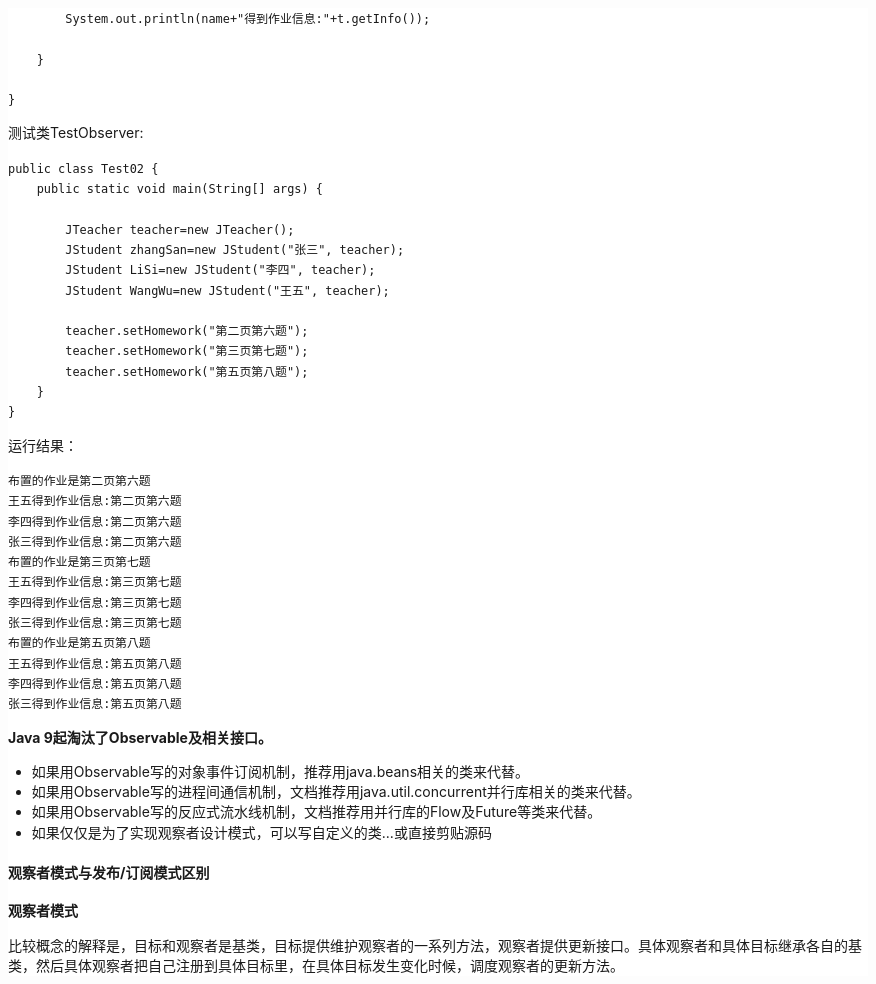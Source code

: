 ```
        System.out.println(name+"得到作业信息:"+t.getInfo());
        
    }

}
```

测试类TestObserver:

```
public class Test02 {
    public static void main(String[] args) {

        JTeacher teacher=new JTeacher();
        JStudent zhangSan=new JStudent("张三", teacher);
        JStudent LiSi=new JStudent("李四", teacher);
        JStudent WangWu=new JStudent("王五", teacher);

        teacher.setHomework("第二页第六题");
        teacher.setHomework("第三页第七题");
        teacher.setHomework("第五页第八题");
    }
}
```

运行结果：

```
布置的作业是第二页第六题
王五得到作业信息:第二页第六题
李四得到作业信息:第二页第六题
张三得到作业信息:第二页第六题
布置的作业是第三页第七题
王五得到作业信息:第三页第七题
李四得到作业信息:第三页第七题
张三得到作业信息:第三页第七题
布置的作业是第五页第八题
王五得到作业信息:第五页第八题
李四得到作业信息:第五页第八题
张三得到作业信息:第五页第八题
```

**Java 9起淘汰了Observable及相关接口。**

- 如果用Observable写的对象事件订阅机制，推荐用java.beans相关的类来代替。
- 如果用Observable写的进程间通信机制，文档推荐用java.util.concurrent并行库相关的类来代替。
- 如果用Observable写的反应式流水线机制，文档推荐用并行库的Flow及Future等类来代替。
- 如果仅仅是为了实现观察者设计模式，可以写自定义的类...或直接剪贴源码 

#### 观察者模式与发布/订阅模式区别

**观察者模式**

比较概念的解释是，目标和观察者是基类，目标提供维护观察者的一系列方法，观察者提供更新接口。具体观察者和具体目标继承各自的基类，然后具体观察者把自己注册到具体目标里，在具体目标发生变化时候，调度观察者的更新方法。
